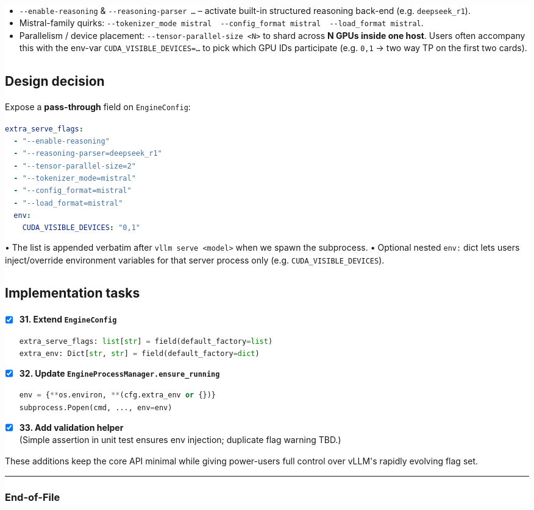 * `--enable-reasoning` & `--reasoning-parser …` – activate built-in structured
  reasoning back-end (e.g. `deepseek_r1`).
* Mistral-family quirks:
  `--tokenizer_mode mistral  --config_format mistral  --load_format mistral`.
* Parallelism / device placement:
  `--tensor-parallel-size <N>` to shard across **N GPUs inside one host**.
  Users often accompany this with the env-var `CUDA_VISIBLE_DEVICES=…` to pick
  which GPU IDs participate (e.g. `0,1` → two way TP on the first two cards).

Design decision
----------------
Expose a **pass-through** field on `EngineConfig`:
```yaml
extra_serve_flags:
  - "--enable-reasoning"
  - "--reasoning-parser=deepseek_r1"
  - "--tensor-parallel-size=2"
  - "--tokenizer_mode=mistral"
  - "--config_format=mistral"
  - "--load_format=mistral"
  env:
    CUDA_VISIBLE_DEVICES: "0,1"
```
• The list is appended verbatim after `vllm serve <model>` when we spawn the
  subprocess.
• Optional nested `env:` dict lets users inject/override environment variables
  for that server process only (e.g. `CUDA_VISIBLE_DEVICES`).

Implementation tasks
--------------------
- [x] **31. Extend `EngineConfig`**  
  ```python
  extra_serve_flags: list[str] = field(default_factory=list)
  extra_env: Dict[str, str] = field(default_factory=dict)
  ```
- [x] **32. Update `EngineProcessManager.ensure_running`**  
  ```python
  env = {**os.environ, **(cfg.extra_env or {})}
  subprocess.Popen(cmd, ..., env=env)
  ```
- [x] **33. Add validation helper**  
  (Simple assertion in unit test ensures env injection; duplicate flag warning TBD.)

These additions keep the core API minimal while giving power-users full control
over vLLM's rapidly evolving flag set.

-----------------------------------------------------------------------------
### End-of-File 